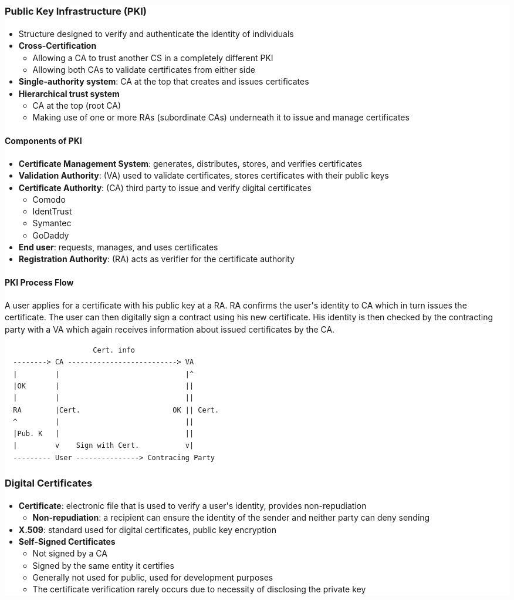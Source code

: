 ### Public Key Infrastructure \(PKI\)

* Structure designed to verify and authenticate the identity of individuals
* **Cross-Certification**
  * Allowing a CA to trust another CS in a completely different PKI
  * Allowing both CAs to validate certificates from either side
* **Single-authority system**: CA at the top that creates and issues certificates
* **Hierarchical trust system**
  * CA at the top \(root CA\)
  * Making use of one or more RAs \(subordinate CAs\) underneath it to issue and manage certificates

#### Components of PKI

* **Certificate Management System**: generates, distributes, stores, and verifies certificates
* **Validation Authority**: \(VA\) used to validate certificates, stores certificates with their public keys
* **Certificate Authority**: \(CA\) third party to issue and verify digital certificates
  * Comodo
  * IdentTrust
  * Symantec
  * GoDaddy
* **End user**: requests, manages, and uses certificates
* **Registration Authority**: \(RA\) acts as verifier for the certificate authority

#### PKI Process Flow

A user applies for a certificate with his public key at a RA. RA confirms the user's identity to CA which in turn issues the certificate. The user can then digitally sign a contract using his new certificate. His identity is then checked by the contracting party with a VA which again receives information about issued certificates by the CA.

```text
                     Cert. info
  --------> CA --------------------------> VA
  |         |                              |^
  |OK       |                              ||
  |         |                              ||
  RA        |Cert.                      OK || Cert.
  ^         |                              ||
  |Pub. K   |                              ||
  |         v    Sign with Cert.           v|
  --------- User ---------------> Contracing Party
```

### Digital Certificates

* **Certificate**: electronic file that is used to verify a user's identity, provides non-repudiation
  * **Non-repudiation**: a recipient can ensure the identity of the sender and neither party can deny sending
* **X.509**: standard used for digital certificates, public key encryption
* **Self-Signed Certificates**
  * Not signed by a CA
  * Signed by the same entity it certifies
  * Generally not used for public, used for development purposes
  * The certificate verification rarely occurs due to necessity of disclosing the private key
